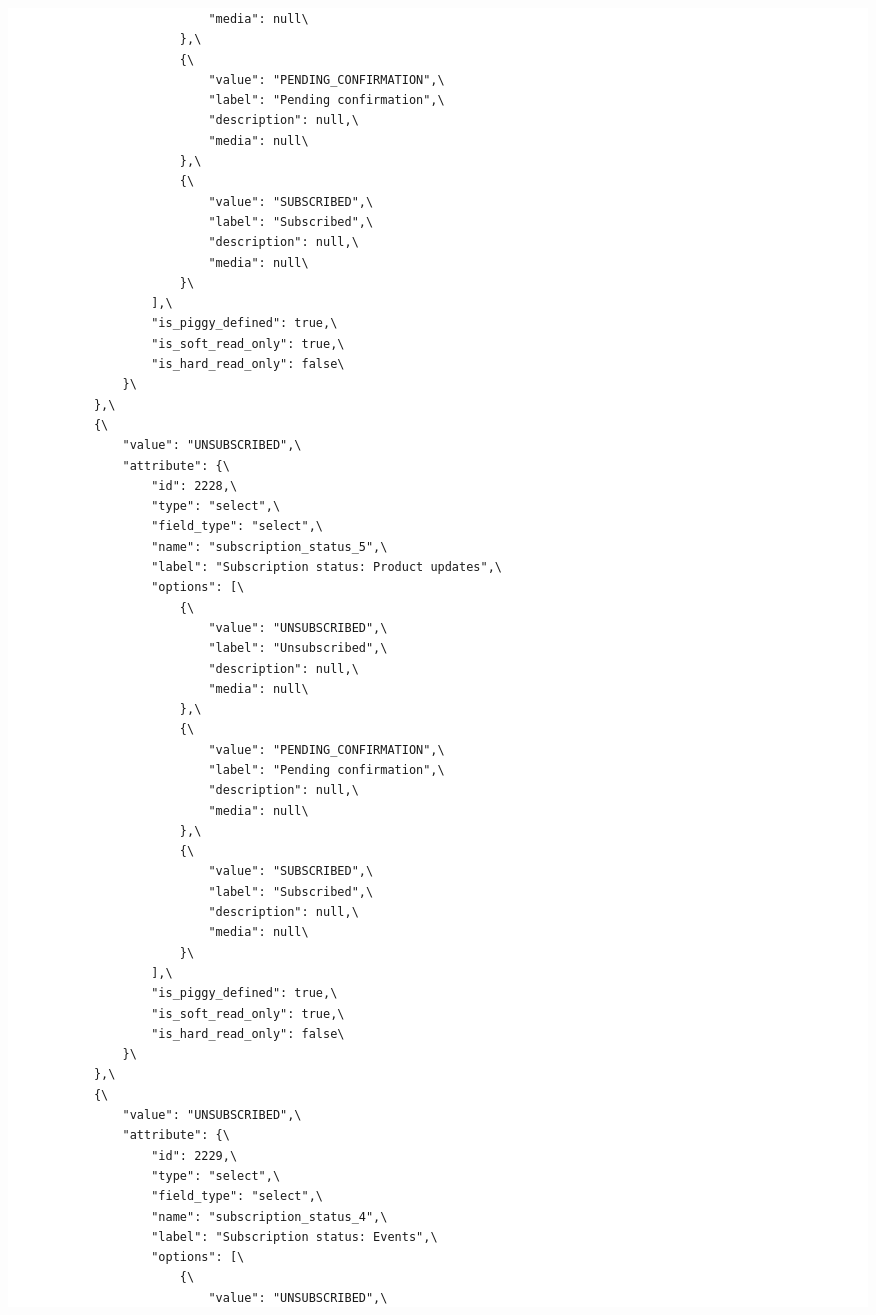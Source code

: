                                 "media": null\
                            },\
                            {\
                                "value": "PENDING_CONFIRMATION",\
                                "label": "Pending confirmation",\
                                "description": null,\
                                "media": null\
                            },\
                            {\
                                "value": "SUBSCRIBED",\
                                "label": "Subscribed",\
                                "description": null,\
                                "media": null\
                            }\
                        ],\
                        "is_piggy_defined": true,\
                        "is_soft_read_only": true,\
                        "is_hard_read_only": false\
                    }\
                },\
                {\
                    "value": "UNSUBSCRIBED",\
                    "attribute": {\
                        "id": 2228,\
                        "type": "select",\
                        "field_type": "select",\
                        "name": "subscription_status_5",\
                        "label": "Subscription status: Product updates",\
                        "options": [\
                            {\
                                "value": "UNSUBSCRIBED",\
                                "label": "Unsubscribed",\
                                "description": null,\
                                "media": null\
                            },\
                            {\
                                "value": "PENDING_CONFIRMATION",\
                                "label": "Pending confirmation",\
                                "description": null,\
                                "media": null\
                            },\
                            {\
                                "value": "SUBSCRIBED",\
                                "label": "Subscribed",\
                                "description": null,\
                                "media": null\
                            }\
                        ],\
                        "is_piggy_defined": true,\
                        "is_soft_read_only": true,\
                        "is_hard_read_only": false\
                    }\
                },\
                {\
                    "value": "UNSUBSCRIBED",\
                    "attribute": {\
                        "id": 2229,\
                        "type": "select",\
                        "field_type": "select",\
                        "name": "subscription_status_4",\
                        "label": "Subscription status: Events",\
                        "options": [\
                            {\
                                "value": "UNSUBSCRIBED",\